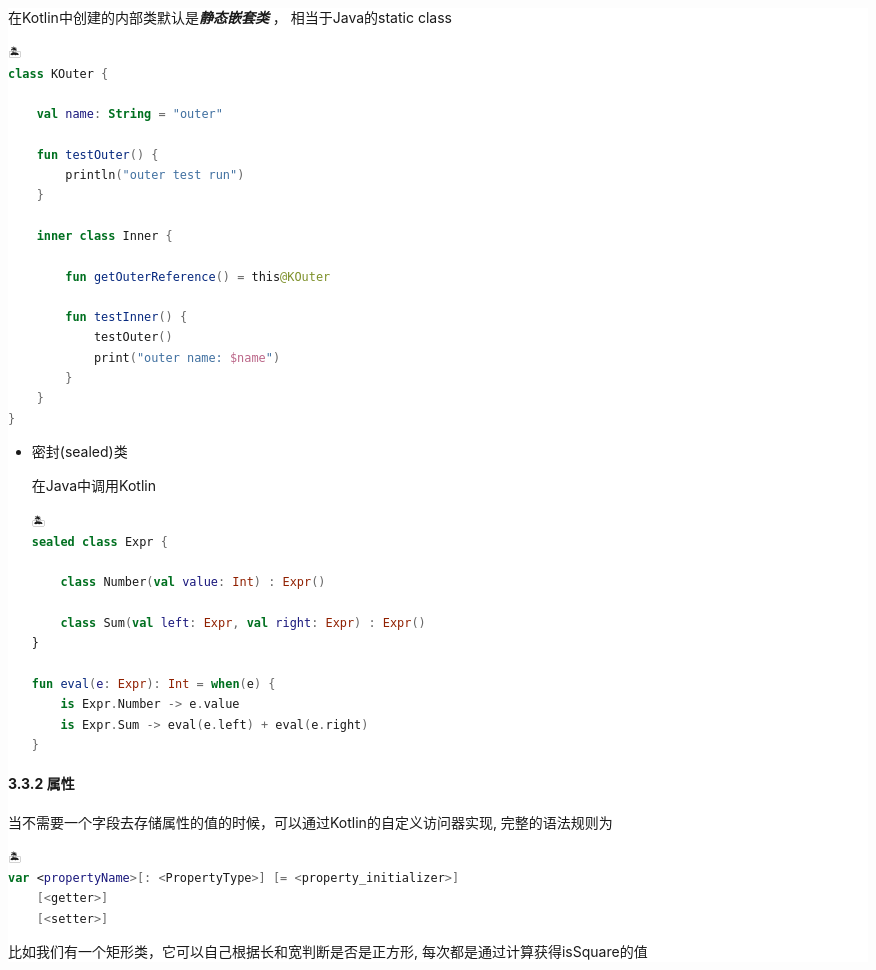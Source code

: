   在Kotlin中创建的内部类默认是***静态嵌套类*** ， 相当于Java的static class

  ```kotlin
  🏝
  class KOuter {
      
      val name: String = "outer"
      
      fun testOuter() {
          println("outer test run")
      }
      
      inner class Inner {
          
          fun getOuterReference() = this@KOuter
          
          fun testInner() {
              testOuter()
              print("outer name: $name")
          }
      }
  }
  ```

* 密封(sealed)类

  在Java中调用Kotlin

  ```kotlin
  🏝
  sealed class Expr {
      
      class Number(val value: Int) : Expr()
      
      class Sum(val left: Expr, val right: Expr) : Expr()
  }
  
  fun eval(e: Expr): Int = when(e) {
      is Expr.Number -> e.value
      is Expr.Sum -> eval(e.left) + eval(e.right)
  }
  ```

#### 3.3.2 属性

当不需要一个字段去存储属性的值的时候，可以通过Kotlin的自定义访问器实现, 完整的语法规则为

```kotlin
🏝
var <propertyName>[: <PropertyType>] [= <property_initializer>]
    [<getter>]
    [<setter>]
```

比如我们有一个矩形类，它可以自己根据长和宽判断是否是正方形, 每次都是通过计算获得isSquare的值
